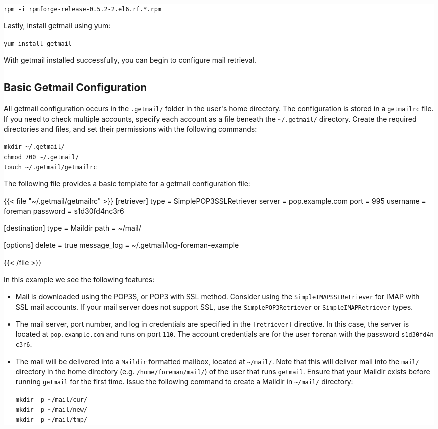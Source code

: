     rpm -i rpmforge-release-0.5.2-2.el6.rf.*.rpm

Lastly, install getmail using yum:

    yum install getmail

With getmail installed successfully, you can begin to configure mail retrieval.

## Basic Getmail Configuration

All getmail configuration occurs in the `.getmail/` folder in the user's home directory. The configuration is stored in a `getmailrc` file. If you need to check multiple accounts, specify each account as a file beneath the `~/.getmail/` directory. Create the required directories and files, and set their permissions with the following commands:

    mkdir ~/.getmail/
    chmod 700 ~/.getmail/
    touch ~/.getmail/getmailrc

The following file provides a basic template for a getmail configuration file:

{{< file "~/.getmail/getmailrc" >}}
[retriever]
type = SimplePOP3SSLRetriever
server = pop.example.com
port = 995
username = foreman
password = s1d30fd4nc3r6

[destination]
type = Maildir
path = ~/mail/

[options]
delete = true
message_log = ~/.getmail/log-foreman-example

{{< /file >}}


In this example we see the following features:

-   Mail is downloaded using the POP3S, or POP3 with SSL method. Consider using the `SimpleIMAPSSLRetriever` for IMAP with SSL mail accounts. If your mail server does not support SSL, use the `SimplePOP3Retriever` or `SimpleIMAPRetriever` types.
-   The mail server, port number, and log in credentials are specified in the `[retriever]` directive. In this case, the server is located at `pop.example.com` and runs on port `110`. The account credentials are for the user `foreman` with the password `s1d30fd4nc3r6`.
-   The mail will be delivered into a `Maildir` formatted mailbox, located at `~/mail/`. Note that this will deliver mail into the `mail/` directory in the home directory (e.g. `/home/foreman/mail/`) of the user that runs `getmail`. Ensure that your Maildir exists before running `getmail` for the first time. Issue the following command to create a Maildir in `~/mail/` directory:

        mkdir -p ~/mail/cur/
        mkdir -p ~/mail/new/
        mkdir -p ~/mail/tmp/
